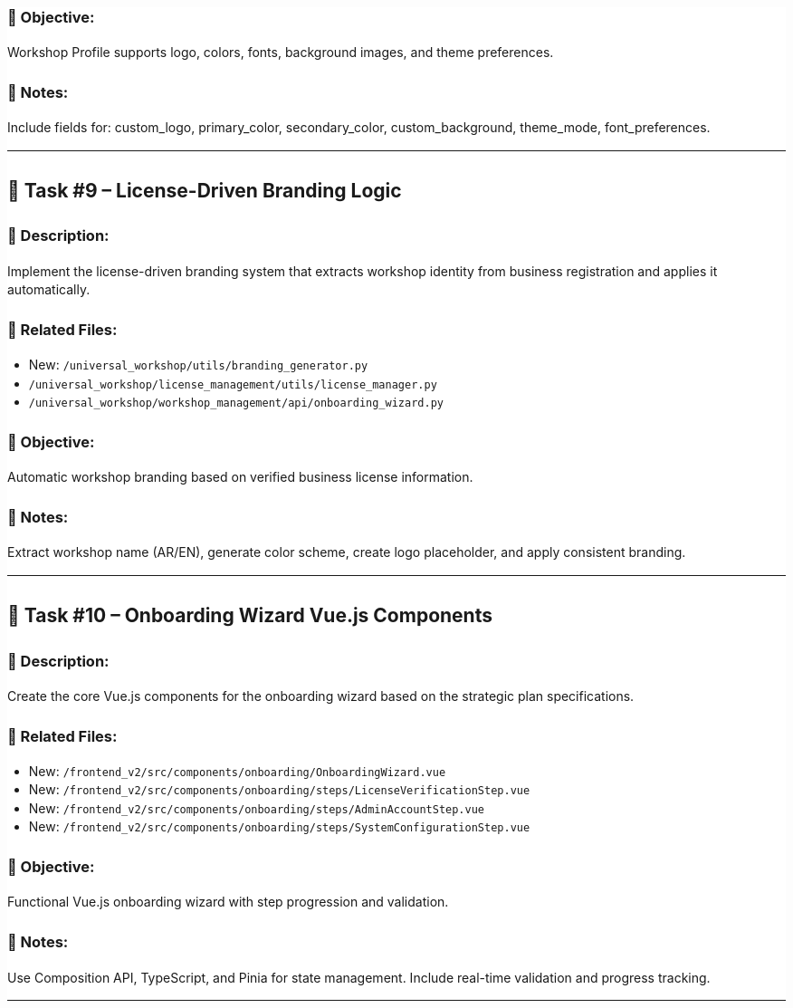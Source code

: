 ### 🎯 Objective:
Workshop Profile supports logo, colors, fonts, background images, and theme preferences.

### 🧠 Notes:
Include fields for: custom_logo, primary_color, secondary_color, custom_background, theme_mode, font_preferences.

---

## 🔧 Task #9 – License-Driven Branding Logic

### 🔹 Description:
Implement the license-driven branding system that extracts workshop identity from business registration and applies it automatically.

### 📁 Related Files:
- New: `/universal_workshop/utils/branding_generator.py`
- `/universal_workshop/license_management/utils/license_manager.py`
- `/universal_workshop/workshop_management/api/onboarding_wizard.py`

### 🎯 Objective:
Automatic workshop branding based on verified business license information.

### 🧠 Notes:
Extract workshop name (AR/EN), generate color scheme, create logo placeholder, and apply consistent branding.

---

## 🔧 Task #10 – Onboarding Wizard Vue.js Components

### 🔹 Description:
Create the core Vue.js components for the onboarding wizard based on the strategic plan specifications.

### 📁 Related Files:
- New: `/frontend_v2/src/components/onboarding/OnboardingWizard.vue`
- New: `/frontend_v2/src/components/onboarding/steps/LicenseVerificationStep.vue`
- New: `/frontend_v2/src/components/onboarding/steps/AdminAccountStep.vue`
- New: `/frontend_v2/src/components/onboarding/steps/SystemConfigurationStep.vue`

### 🎯 Objective:
Functional Vue.js onboarding wizard with step progression and validation.

### 🧠 Notes:
Use Composition API, TypeScript, and Pinia for state management. Include real-time validation and progress tracking.

---